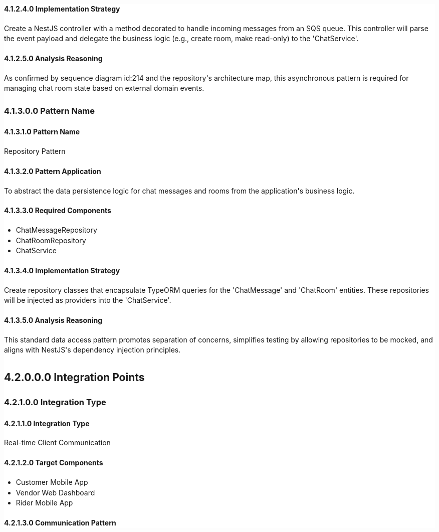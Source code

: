 #### 4.1.2.4.0 Implementation Strategy

Create a NestJS controller with a method decorated to handle incoming messages from an SQS queue. This controller will parse the event payload and delegate the business logic (e.g., create room, make read-only) to the 'ChatService'.

#### 4.1.2.5.0 Analysis Reasoning

As confirmed by sequence diagram id:214 and the repository's architecture map, this asynchronous pattern is required for managing chat room state based on external domain events.

### 4.1.3.0.0 Pattern Name

#### 4.1.3.1.0 Pattern Name

Repository Pattern

#### 4.1.3.2.0 Pattern Application

To abstract the data persistence logic for chat messages and rooms from the application's business logic.

#### 4.1.3.3.0 Required Components

- ChatMessageRepository
- ChatRoomRepository
- ChatService

#### 4.1.3.4.0 Implementation Strategy

Create repository classes that encapsulate TypeORM queries for the 'ChatMessage' and 'ChatRoom' entities. These repositories will be injected as providers into the 'ChatService'.

#### 4.1.3.5.0 Analysis Reasoning

This standard data access pattern promotes separation of concerns, simplifies testing by allowing repositories to be mocked, and aligns with NestJS's dependency injection principles.

## 4.2.0.0.0 Integration Points

### 4.2.1.0.0 Integration Type

#### 4.2.1.1.0 Integration Type

Real-time Client Communication

#### 4.2.1.2.0 Target Components

- Customer Mobile App
- Vendor Web Dashboard
- Rider Mobile App

#### 4.2.1.3.0 Communication Pattern
